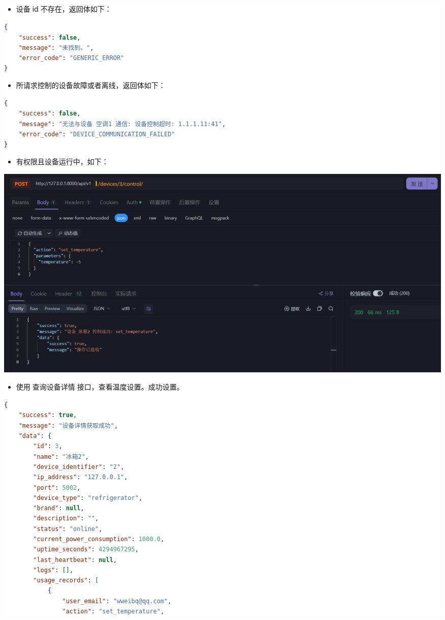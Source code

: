 - 设备 id 不存在，返回体如下：

```json
{
    "success": false,
    "message": "未找到。",
    "error_code": "GENERIC_ERROR"
}
```

- 所请求控制的设备故障或者离线，返回体如下：

```json
{
    "success": false,
    "message": "无法与设备 空调1 通信: 设备控制超时: 1.1.1.11:41",
    "error_code": "DEVICE_COMMUNICATION_FAILED"
}
```

- 有权限且设备运行中，如下：

![](../assets/PSEpbO2zjoOm1uxns6Dc8sJHnYe.png)

- 使用 查询设备详情 接口，查看温度设置。成功设置。

```json
{
    "success": true,
    "message": "设备详情获取成功",
    "data": {
        "id": 3,
        "name": "冰箱2",
        "device_identifier": "2",
        "ip_address": "127.0.0.1",
        "port": 5002,
        "device_type": "refrigerator",
        "brand": null,
        "description": "",
        "status": "online",
        "current_power_consumption": 1000.0,
        "uptime_seconds": 4294967295,
        "last_heartbeat": null,
        "logs": [],
        "usage_records": [
            {
                "user_email": "wweibq@qq.com",
                "action": "set_temperature",
```